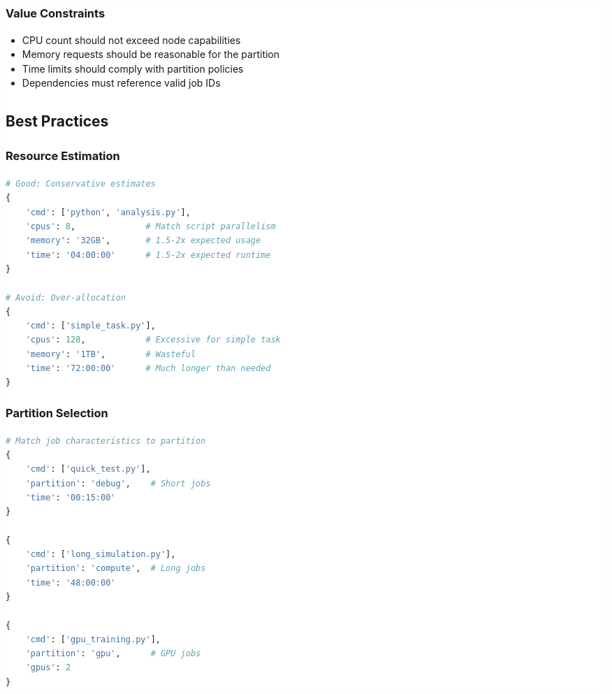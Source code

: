### Value Constraints

- CPU count should not exceed node capabilities
- Memory requests should be reasonable for the partition
- Time limits should comply with partition policies
- Dependencies must reference valid job IDs

## Best Practices

### Resource Estimation

```python
# Good: Conservative estimates
{
    'cmd': ['python', 'analysis.py'],
    'cpus': 8,              # Match script parallelism
    'memory': '32GB',       # 1.5-2x expected usage
    'time': '04:00:00'      # 1.5-2x expected runtime
}

# Avoid: Over-allocation
{
    'cmd': ['simple_task.py'],
    'cpus': 128,            # Excessive for simple task
    'memory': '1TB',        # Wasteful
    'time': '72:00:00'      # Much longer than needed
}
```

### Partition Selection

```python
# Match job characteristics to partition
{
    'cmd': ['quick_test.py'],
    'partition': 'debug',    # Short jobs
    'time': '00:15:00'
}

{
    'cmd': ['long_simulation.py'],
    'partition': 'compute',  # Long jobs
    'time': '48:00:00'
}

{
    'cmd': ['gpu_training.py'],
    'partition': 'gpu',      # GPU jobs
    'gpus': 2
}
```
